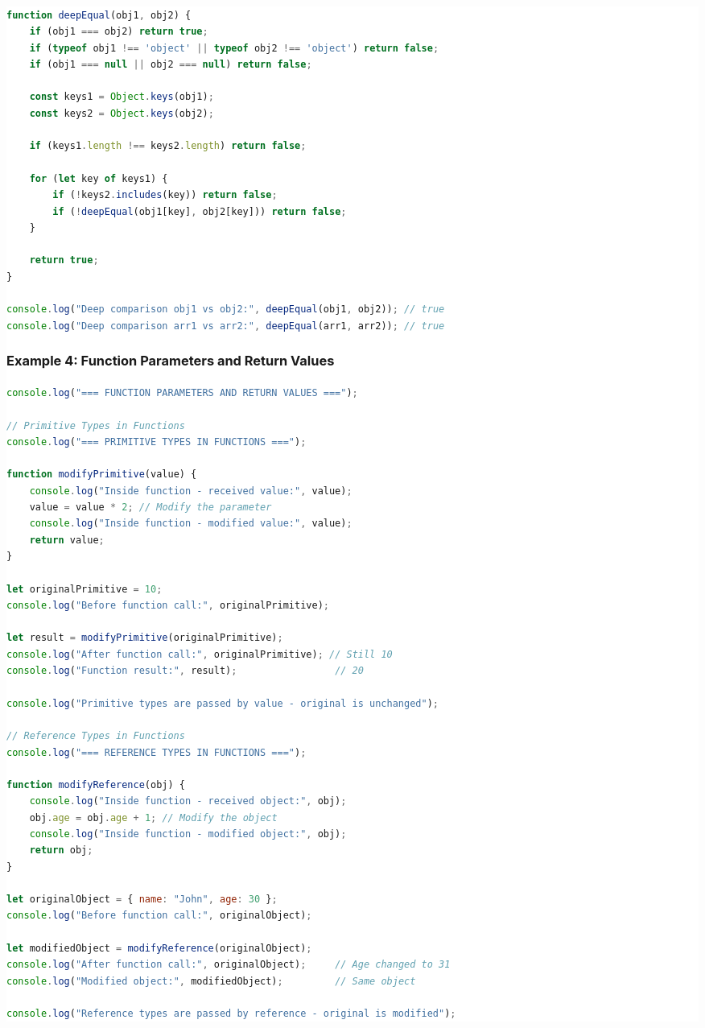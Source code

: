 ```javascript
function deepEqual(obj1, obj2) {
    if (obj1 === obj2) return true;
    if (typeof obj1 !== 'object' || typeof obj2 !== 'object') return false;
    if (obj1 === null || obj2 === null) return false;
    
    const keys1 = Object.keys(obj1);
    const keys2 = Object.keys(obj2);
    
    if (keys1.length !== keys2.length) return false;
    
    for (let key of keys1) {
        if (!keys2.includes(key)) return false;
        if (!deepEqual(obj1[key], obj2[key])) return false;
    }
    
    return true;
}

console.log("Deep comparison obj1 vs obj2:", deepEqual(obj1, obj2)); // true
console.log("Deep comparison arr1 vs arr2:", deepEqual(arr1, arr2)); // true
```

### Example 4: Function Parameters and Return Values
```javascript
console.log("=== FUNCTION PARAMETERS AND RETURN VALUES ===");

// Primitive Types in Functions
console.log("=== PRIMITIVE TYPES IN FUNCTIONS ===");

function modifyPrimitive(value) {
    console.log("Inside function - received value:", value);
    value = value * 2; // Modify the parameter
    console.log("Inside function - modified value:", value);
    return value;
}

let originalPrimitive = 10;
console.log("Before function call:", originalPrimitive);

let result = modifyPrimitive(originalPrimitive);
console.log("After function call:", originalPrimitive); // Still 10
console.log("Function result:", result);                 // 20

console.log("Primitive types are passed by value - original is unchanged");

// Reference Types in Functions
console.log("=== REFERENCE TYPES IN FUNCTIONS ===");

function modifyReference(obj) {
    console.log("Inside function - received object:", obj);
    obj.age = obj.age + 1; // Modify the object
    console.log("Inside function - modified object:", obj);
    return obj;
}

let originalObject = { name: "John", age: 30 };
console.log("Before function call:", originalObject);

let modifiedObject = modifyReference(originalObject);
console.log("After function call:", originalObject);     // Age changed to 31
console.log("Modified object:", modifiedObject);         // Same object

console.log("Reference types are passed by reference - original is modified");
```